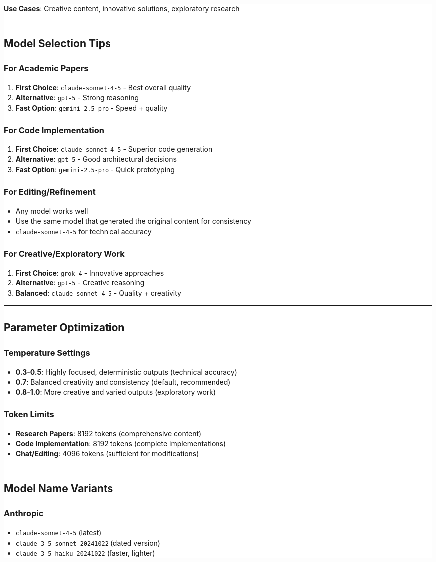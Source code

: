 **Use Cases**: Creative content, innovative solutions, exploratory research

---

## Model Selection Tips

### For Academic Papers
1. **First Choice**: `claude-sonnet-4-5` - Best overall quality
2. **Alternative**: `gpt-5` - Strong reasoning
3. **Fast Option**: `gemini-2.5-pro` - Speed + quality

### For Code Implementation
1. **First Choice**: `claude-sonnet-4-5` - Superior code generation
2. **Alternative**: `gpt-5` - Good architectural decisions
3. **Fast Option**: `gemini-2.5-pro` - Quick prototyping

### For Editing/Refinement
- Any model works well
- Use the same model that generated the original content for consistency
- `claude-sonnet-4-5` for technical accuracy

### For Creative/Exploratory Work
1. **First Choice**: `grok-4` - Innovative approaches
2. **Alternative**: `gpt-5` - Creative reasoning
3. **Balanced**: `claude-sonnet-4-5` - Quality + creativity

---

## Parameter Optimization

### Temperature Settings

- **0.3-0.5**: Highly focused, deterministic outputs (technical accuracy)
- **0.7**: Balanced creativity and consistency (default, recommended)
- **0.8-1.0**: More creative and varied outputs (exploratory work)

### Token Limits

- **Research Papers**: 8192 tokens (comprehensive content)
- **Code Implementation**: 8192 tokens (complete implementations)
- **Chat/Editing**: 4096 tokens (sufficient for modifications)

---

## Model Name Variants

### Anthropic
- `claude-sonnet-4-5` (latest)
- `claude-3-5-sonnet-20241022` (dated version)
- `claude-3-5-haiku-20241022` (faster, lighter)
